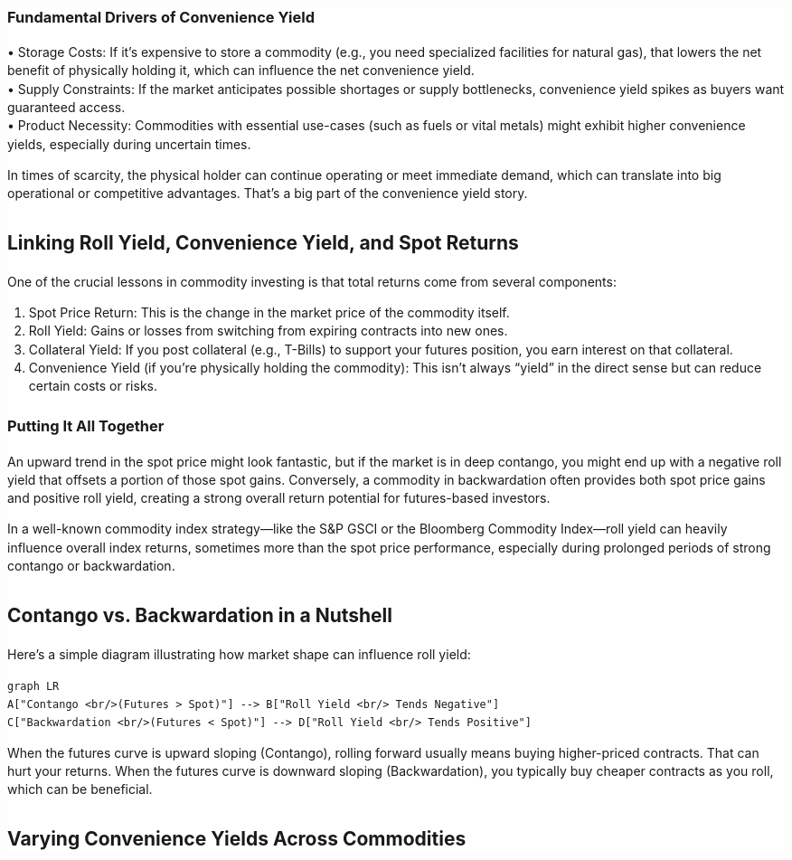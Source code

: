 ### Fundamental Drivers of Convenience Yield

• Storage Costs: If it’s expensive to store a commodity (e.g., you need specialized facilities for natural gas), that lowers the net benefit of physically holding it, which can influence the net convenience yield.  
• Supply Constraints: If the market anticipates possible shortages or supply bottlenecks, convenience yield spikes as buyers want guaranteed access.  
• Product Necessity: Commodities with essential use-cases (such as fuels or vital metals) might exhibit higher convenience yields, especially during uncertain times.

In times of scarcity, the physical holder can continue operating or meet immediate demand, which can translate into big operational or competitive advantages. That’s a big part of the convenience yield story.

## Linking Roll Yield, Convenience Yield, and Spot Returns

One of the crucial lessons in commodity investing is that total returns come from several components:

1. Spot Price Return: This is the change in the market price of the commodity itself.  
2. Roll Yield: Gains or losses from switching from expiring contracts into new ones.  
3. Collateral Yield: If you post collateral (e.g., T-Bills) to support your futures position, you earn interest on that collateral.  
4. Convenience Yield (if you’re physically holding the commodity): This isn’t always “yield” in the direct sense but can reduce certain costs or risks.

### Putting It All Together

An upward trend in the spot price might look fantastic, but if the market is in deep contango, you might end up with a negative roll yield that offsets a portion of those spot gains. Conversely, a commodity in backwardation often provides both spot price gains and positive roll yield, creating a strong overall return potential for futures-based investors.

In a well-known commodity index strategy—like the S&P GSCI or the Bloomberg Commodity Index—roll yield can heavily influence overall index returns, sometimes more than the spot price performance, especially during prolonged periods of strong contango or backwardation.

## Contango vs. Backwardation in a Nutshell

Here’s a simple diagram illustrating how market shape can influence roll yield:

```mermaid
graph LR
A["Contango <br/>(Futures > Spot)"] --> B["Roll Yield <br/> Tends Negative"]
C["Backwardation <br/>(Futures < Spot)"] --> D["Roll Yield <br/> Tends Positive"]
```

When the futures curve is upward sloping (Contango), rolling forward usually means buying higher-priced contracts. That can hurt your returns. When the futures curve is downward sloping (Backwardation), you typically buy cheaper contracts as you roll, which can be beneficial.

## Varying Convenience Yields Across Commodities
